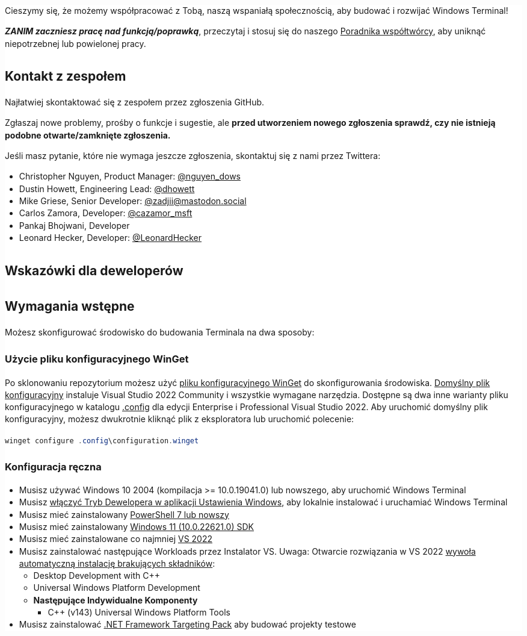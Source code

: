 Cieszymy się, że możemy współpracować z Tobą, naszą wspaniałą społecznością, aby budować i rozwijać Windows Terminal\!

***ZANIM zaczniesz pracę nad funkcją/poprawką***, przeczytaj i stosuj się do naszego
[Poradnika współtwórcy](./CONTRIBUTING.md), aby uniknąć niepotrzebnej lub powielonej pracy.

## Kontakt z zespołem

Najłatwiej skontaktować się z zespołem przez zgłoszenia GitHub.

Zgłaszaj nowe problemy, prośby o funkcje i sugestie, ale **przed utworzeniem nowego zgłoszenia sprawdź, czy nie istnieją podobne otwarte/zamknięte zgłoszenia.**

Jeśli masz pytanie, które nie wymaga jeszcze zgłoszenia, skontaktuj się z nami przez Twittera:

* Christopher Nguyen, Product Manager: [@nguyen_dows](https://twitter.com/nguyen_dows)
* Dustin Howett, Engineering Lead: [@dhowett](https://twitter.com/DHowett)
* Mike Griese, Senior Developer: [@zadjii@mastodon.social](https://mastodon.social/@zadjii)
* Carlos Zamora, Developer: [@cazamor_msft](https://twitter.com/cazamor_msft)
* Pankaj Bhojwani, Developer
* Leonard Hecker, Developer: [@LeonardHecker](https://twitter.com/LeonardHecker)

## Wskazówki dla deweloperów

## Wymagania wstępne

Możesz skonfigurować środowisko do budowania Terminala na dwa sposoby:

### Użycie pliku konfiguracyjnego WinGet

Po sklonowaniu repozytorium możesz użyć [pliku konfiguracyjnego WinGet](https://learn.microsoft.com/en-us/windows/package-manager/configuration/#use-a-winget-configuration-file-to-configure-your-machine)
do skonfigurowania środowiska. [Domyślny plik konfiguracyjny](.config/configuration.winget) instaluje Visual Studio 2022 Community i wszystkie wymagane narzędzia. Dostępne są dwa inne warianty pliku konfiguracyjnego w katalogu [.config](.config) dla edycji Enterprise i Professional Visual Studio 2022. Aby uruchomić domyślny plik konfiguracyjny, możesz dwukrotnie kliknąć plik z eksploratora lub uruchomić polecenie:

```powershell
winget configure .config\configuration.winget
```

### Konfiguracja ręczna

* Musisz używać Windows 10 2004 (kompilacja >= 10.0.19041.0) lub nowszego, aby uruchomić Windows Terminal
* Musisz [włączyć Tryb Dewelopera w aplikacji Ustawienia Windows](https://docs.microsoft.com/en-us/windows/uwp/get-started/enable-your-device-for-development), aby lokalnie instalować i uruchamiać Windows Terminal
* Musisz mieć zainstalowany [PowerShell 7 lub nowszy](https://github.com/PowerShell/PowerShell/releases/latest)
* Musisz mieć zainstalowany [Windows 11 (10.0.22621.0) SDK](https://developer.microsoft.com/en-us/windows/downloads/windows-sdk/)
* Musisz mieć zainstalowane co najmniej [VS 2022](https://visualstudio.microsoft.com/downloads/)
* Musisz zainstalować następujące Workloads przez Instalator VS. Uwaga: Otwarcie rozwiązania w VS 2022 [wywoła automatyczną instalację brakujących składników](https://devblogs.microsoft.com/setup/configure-visual-studio-across-your-organization-with-vsconfig/):
  * Desktop Development with C++
  * Universal Windows Platform Development
  * **Następujące Indywidualne Komponenty**
    * C++ (v143) Universal Windows Platform Tools
* Musisz zainstalować [.NET Framework Targeting Pack](https://docs.microsoft.com/dotnet/framework/install/guide-for-developers#to-install-the-net-framework-developer-pack-or-targeting-pack) aby budować projekty testowe
